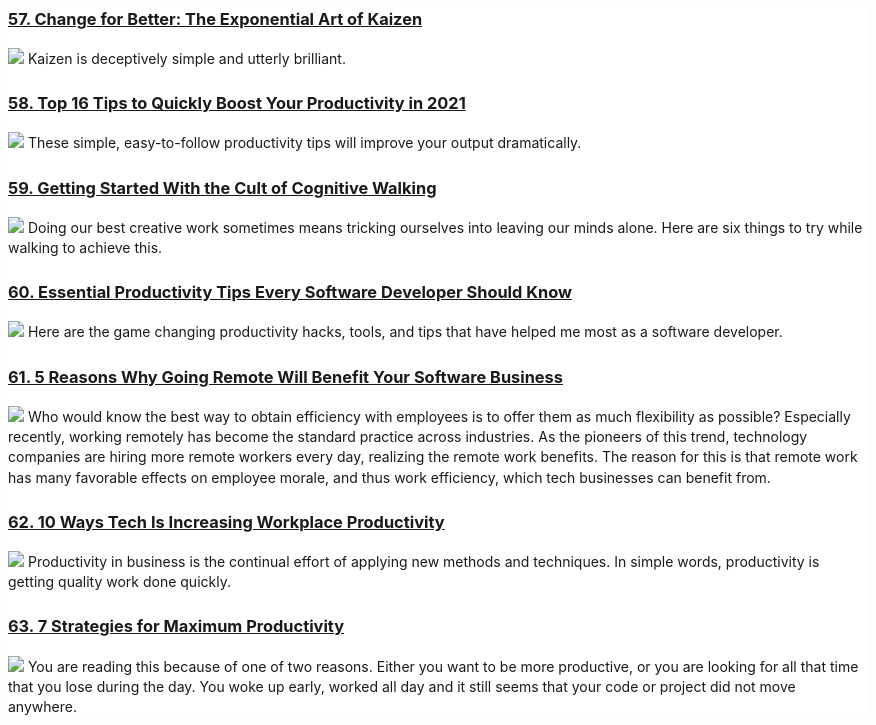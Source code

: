 ### [57. Change for Better: The Exponential Art of Kaizen](https://hackernoon.com/change-for-better-the-exponential-art-of-kaizen-yl6y353l)
![](https://cdn.hackernoon.com/images/h5C8TqlBPZgAJEaRCkDduZqoVSp1-y0i35j4.jpeg)
Kaizen is deceptively simple and utterly brilliant.

### [58. Top 16 Tips to Quickly Boost Your Productivity in 2021](https://hackernoon.com/top-16-tips-to-quickly-boost-your-productivity-in-2021-lr2v340x)
![](https://cdn.hackernoon.com/images/MJpFVUEItkSdoh38rYo60VT7RfH3-x81428et.jpeg)
These simple, easy-to-follow productivity tips will improve your output dramatically.

### [59. Getting Started With the Cult of Cognitive Walking](https://hackernoon.com/getting-started-with-the-cult-of-cognitive-walking)
![](https://cdn.hackernoon.com/images/oRrc1XjOivXThYbwovbyF9tZD5R2-xz039i3.jpeg)
Doing our best creative work sometimes means tricking ourselves into leaving our minds alone. Here are six things to try while walking to achieve this.

### [60. Essential Productivity Tips Every Software Developer Should Know](https://hackernoon.com/essential-productivity-tips-every-software-developer-should-know-17393363)
![](https://cdn.hackernoon.com/images/jiZ6GnrOUKg3bNTIvuKOjVRmZ0a2-ylt63aw2.jpeg)
Here are the game changing productivity hacks, tools, and tips that have helped me most as a software developer.

### [61. 5 Reasons Why Going Remote Will Benefit Your Software Business](https://hackernoon.com/5-reasons-why-going-remote-will-benefit-your-software-business-1q1l32hl)
![](https://cdn.hackernoon.com/drafts/vd4z32st.png)
Who would know the best way to obtain efficiency with employees is to offer them as much flexibility as possible? Especially recently, working remotely has become the standard practice across industries. As the pioneers of this trend, technology companies are hiring more remote workers every day, realizing the remote work benefits. The reason for this is that remote work has many favorable effects on employee morale, and thus work efficiency, which tech businesses can benefit from.

### [62. 10 Ways Tech Is Increasing Workplace Productivity](https://hackernoon.com/10-ways-tech-is-increasing-workplace-productivity-844a35op)
![](https://cdn.hackernoon.com/images/QeCdtI6bLjfR6igFYGBA8ujjHvq2-80y348l.jpeg)
Productivity in business is the continual effort of applying new methods and techniques. In simple words, productivity is getting quality work done quickly.

### [63. 7 Strategies for Maximum Productivity](https://hackernoon.com/7-strategies-for-maximum-productivity-69453w2p)
![](https://firebasestorage.googleapis.com/v0/b/hackernoon-app.appspot.com/o/images%2FAURTLQvt67O9A2fTYbN0UXvtzYI3-xc3l3we6.jpeg?alt=media&token=21d20df4-b03e-4885-84a2-ff4dab580d77)
You are reading this because of one of two reasons. Either you want to be more productive, or you are looking for all that time that you lose during the day. You woke up early, worked all day and it still seems that your code or project did not move anywhere. 
